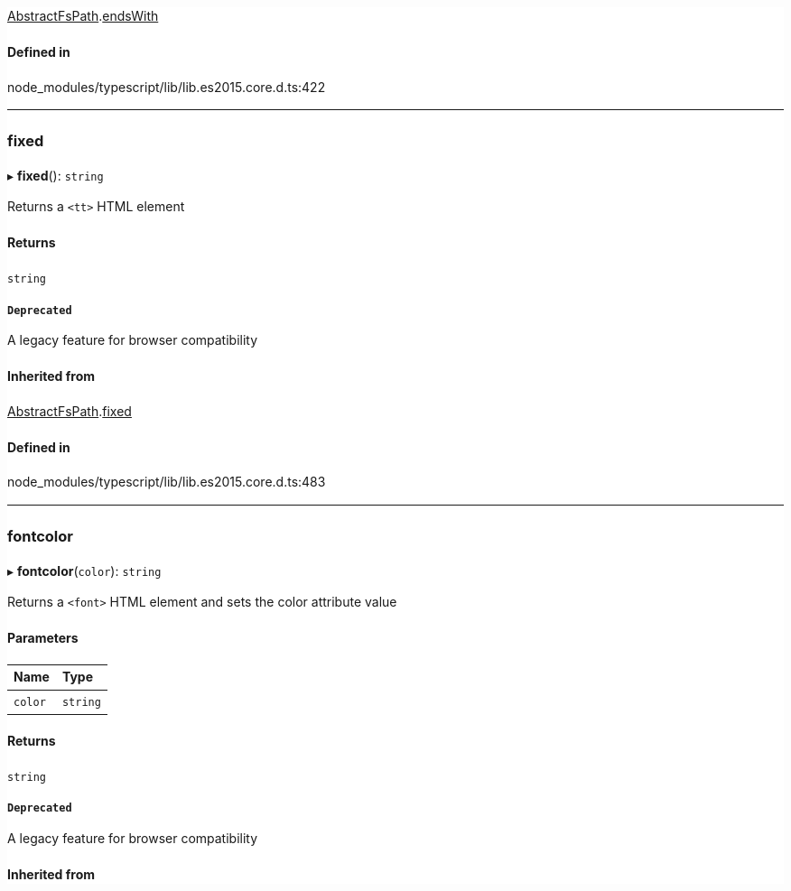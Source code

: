 [AbstractFsPath](https://github.com/bemoje/tsmono/blob/main/pkg/fspath/docs/md/classes/AbstractFsPath.md).[endsWith](https://github.com/bemoje/tsmono/blob/main/pkg/fspath/docs/md/classes/AbstractFsPath.md#endswith)

#### Defined in

node_modules/typescript/lib/lib.es2015.core.d.ts:422

___

### fixed

▸ **fixed**(): `string`

Returns a `<tt>` HTML element

#### Returns

`string`

**`Deprecated`**

A legacy feature for browser compatibility

#### Inherited from

[AbstractFsPath](https://github.com/bemoje/tsmono/blob/main/pkg/fspath/docs/md/classes/AbstractFsPath.md).[fixed](https://github.com/bemoje/tsmono/blob/main/pkg/fspath/docs/md/classes/AbstractFsPath.md#fixed)

#### Defined in

node_modules/typescript/lib/lib.es2015.core.d.ts:483

___

### fontcolor

▸ **fontcolor**(`color`): `string`

Returns a `<font>` HTML element and sets the color attribute value

#### Parameters

| Name | Type |
| :------ | :------ |
| `color` | `string` |

#### Returns

`string`

**`Deprecated`**

A legacy feature for browser compatibility

#### Inherited from
